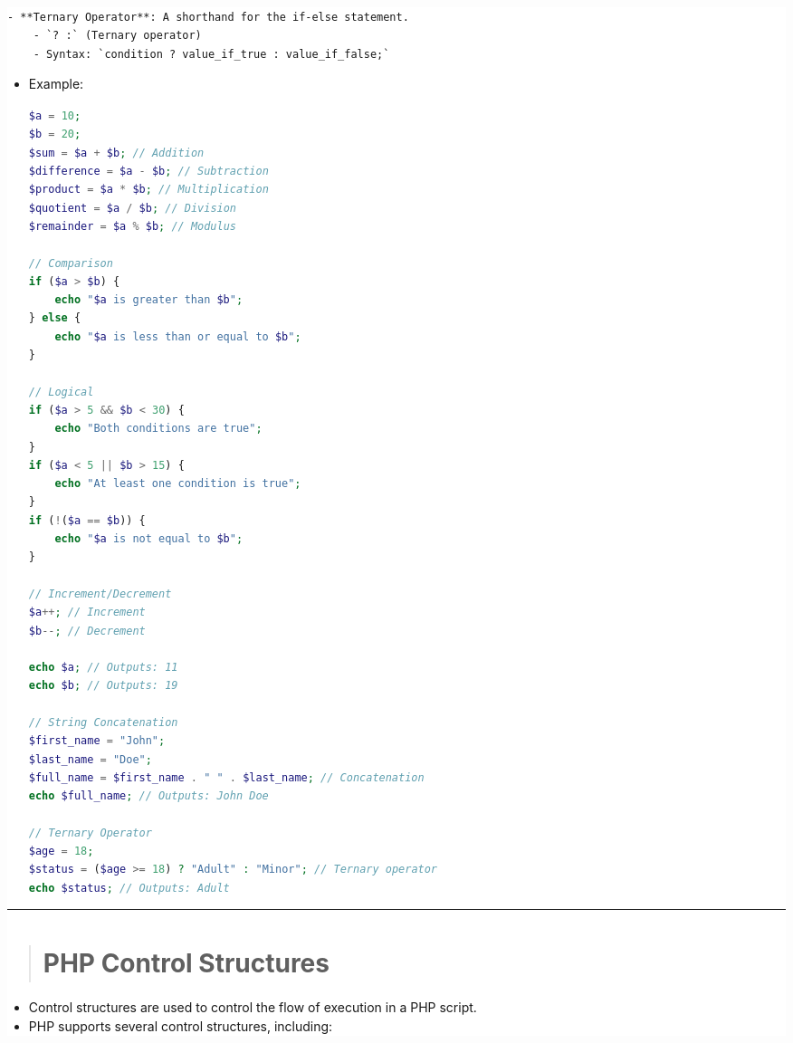     - **Ternary Operator**: A shorthand for the if-else statement.
        - `? :` (Ternary operator)
        - Syntax: `condition ? value_if_true : value_if_false;`

- Example:
    ```php
    $a = 10;
    $b = 20;
    $sum = $a + $b; // Addition
    $difference = $a - $b; // Subtraction
    $product = $a * $b; // Multiplication
    $quotient = $a / $b; // Division
    $remainder = $a % $b; // Modulus

    // Comparison
    if ($a > $b) {
        echo "$a is greater than $b";
    } else {
        echo "$a is less than or equal to $b";
    } 

    // Logical
    if ($a > 5 && $b < 30) {
        echo "Both conditions are true";
    }
    if ($a < 5 || $b > 15) {
        echo "At least one condition is true";
    }
    if (!($a == $b)) {
        echo "$a is not equal to $b";
    }

    // Increment/Decrement
    $a++; // Increment
    $b--; // Decrement

    echo $a; // Outputs: 11
    echo $b; // Outputs: 19

    // String Concatenation
    $first_name = "John";
    $last_name = "Doe";
    $full_name = $first_name . " " . $last_name; // Concatenation
    echo $full_name; // Outputs: John Doe

    // Ternary Operator
    $age = 18;
    $status = ($age >= 18) ? "Adult" : "Minor"; // Ternary operator
    echo $status; // Outputs: Adult
    ```

---

> # PHP Control Structures
- Control structures are used to control the flow of execution in a PHP script.
- PHP supports several control structures, including:

